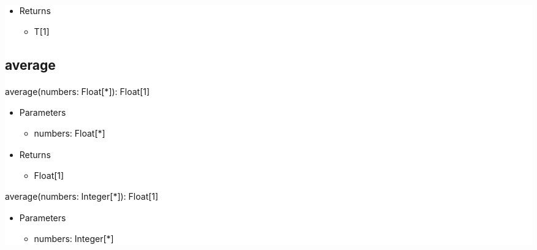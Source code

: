 </div>
<div class="pureGrammar-functionReturns">

- <span class="pureGrammar-returnsLabel">Returns</span>

  - <span class="pureGrammar-genericType">T</span>[<span class="pureGrammar-multiplicity">1</span>]

</div>
<div class="pureGrammar-functionUsage">

</div>
</div>
</div>

## average

<div class="pureGrammar-function"><div class="pureGrammar-functionSignature"><span class="pureGrammar-functionName">average</span>(<span class="pureGrammar-functionVariable">numbers</span>: <span class="pureGrammar-genericType">Float</span>[<span class="pureGrammar-multiplicity">&#42;</span>]): <span class="pureGrammar-genericType">Float</span>[<span class="pureGrammar-multiplicity">1</span>]</div>

<div class="pureGrammar-functionDetails">
<div class="pureGrammar-functionParameters">

- <span class="pureGrammar-parametersLabel">Parameters</span>

  - <span class="pureGrammar-parameterName">numbers</span>: <span class="pureGrammar-genericType">Float</span>[<span class="pureGrammar-multiplicity">&#42;</span>]

</div>
<div class="pureGrammar-functionReturns">

- <span class="pureGrammar-returnsLabel">Returns</span>

  - <span class="pureGrammar-genericType">Float</span>[<span class="pureGrammar-multiplicity">1</span>]

</div>
<div class="pureGrammar-functionUsage">

</div>
</div>
</div>

<div class="pureGrammar-function"><div class="pureGrammar-functionSignature"><span class="pureGrammar-functionName">average</span>(<span class="pureGrammar-functionVariable">numbers</span>: <span class="pureGrammar-genericType">Integer</span>[<span class="pureGrammar-multiplicity">&#42;</span>]): <span class="pureGrammar-genericType">Float</span>[<span class="pureGrammar-multiplicity">1</span>]</div>

<div class="pureGrammar-functionDetails">
<div class="pureGrammar-functionParameters">

- <span class="pureGrammar-parametersLabel">Parameters</span>

  - <span class="pureGrammar-parameterName">numbers</span>: <span class="pureGrammar-genericType">Integer</span>[<span class="pureGrammar-multiplicity">&#42;</span>]
